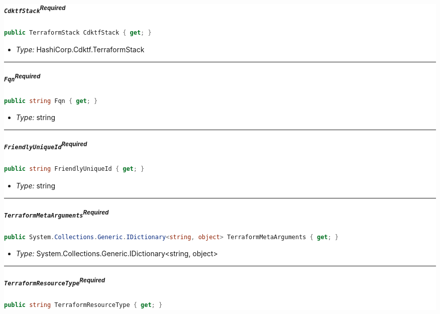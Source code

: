 
##### `CdktfStack`<sup>Required</sup> <a name="CdktfStack" id="@cdktf/provider-opentelekomcloud.ltsKeywordsAlarmRuleV2.LtsKeywordsAlarmRuleV2.property.cdktfStack"></a>

```csharp
public TerraformStack CdktfStack { get; }
```

- *Type:* HashiCorp.Cdktf.TerraformStack

---

##### `Fqn`<sup>Required</sup> <a name="Fqn" id="@cdktf/provider-opentelekomcloud.ltsKeywordsAlarmRuleV2.LtsKeywordsAlarmRuleV2.property.fqn"></a>

```csharp
public string Fqn { get; }
```

- *Type:* string

---

##### `FriendlyUniqueId`<sup>Required</sup> <a name="FriendlyUniqueId" id="@cdktf/provider-opentelekomcloud.ltsKeywordsAlarmRuleV2.LtsKeywordsAlarmRuleV2.property.friendlyUniqueId"></a>

```csharp
public string FriendlyUniqueId { get; }
```

- *Type:* string

---

##### `TerraformMetaArguments`<sup>Required</sup> <a name="TerraformMetaArguments" id="@cdktf/provider-opentelekomcloud.ltsKeywordsAlarmRuleV2.LtsKeywordsAlarmRuleV2.property.terraformMetaArguments"></a>

```csharp
public System.Collections.Generic.IDictionary<string, object> TerraformMetaArguments { get; }
```

- *Type:* System.Collections.Generic.IDictionary<string, object>

---

##### `TerraformResourceType`<sup>Required</sup> <a name="TerraformResourceType" id="@cdktf/provider-opentelekomcloud.ltsKeywordsAlarmRuleV2.LtsKeywordsAlarmRuleV2.property.terraformResourceType"></a>

```csharp
public string TerraformResourceType { get; }
```
